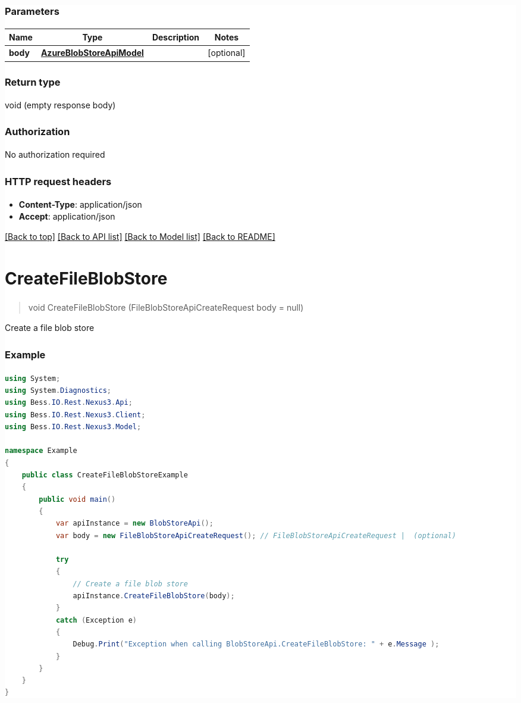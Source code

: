 
### Parameters

Name | Type | Description  | Notes
------------- | ------------- | ------------- | -------------
 **body** | [**AzureBlobStoreApiModel**](AzureBlobStoreApiModel.md)|  | [optional] 

### Return type

void (empty response body)

### Authorization

No authorization required

### HTTP request headers

 - **Content-Type**: application/json
 - **Accept**: application/json

[[Back to top]](#) [[Back to API list]](../README.md#documentation-for-api-endpoints) [[Back to Model list]](../README.md#documentation-for-models) [[Back to README]](../README.md)

<a name="createfileblobstore"></a>
# **CreateFileBlobStore**
> void CreateFileBlobStore (FileBlobStoreApiCreateRequest body = null)

Create a file blob store

### Example
```csharp
using System;
using System.Diagnostics;
using Bess.IO.Rest.Nexus3.Api;
using Bess.IO.Rest.Nexus3.Client;
using Bess.IO.Rest.Nexus3.Model;

namespace Example
{
    public class CreateFileBlobStoreExample
    {
        public void main()
        {
            var apiInstance = new BlobStoreApi();
            var body = new FileBlobStoreApiCreateRequest(); // FileBlobStoreApiCreateRequest |  (optional) 

            try
            {
                // Create a file blob store
                apiInstance.CreateFileBlobStore(body);
            }
            catch (Exception e)
            {
                Debug.Print("Exception when calling BlobStoreApi.CreateFileBlobStore: " + e.Message );
            }
        }
    }
}
```
